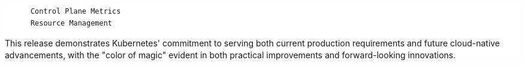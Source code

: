```mermaid
      Control Plane Metrics
      Resource Management
```

This release demonstrates Kubernetes' commitment to serving both current production requirements and future cloud-native advancements, with the "color of magic" evident in both practical improvements and forward-looking innovations.